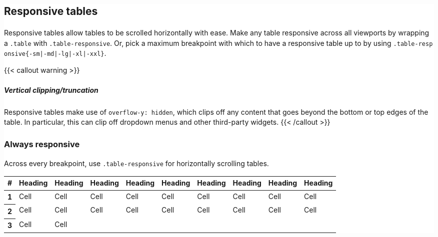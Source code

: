 ## Responsive tables

Responsive tables allow tables to be scrolled horizontally with ease. Make any table responsive across all viewports by wrapping a `.table` with `.table-responsive`. Or, pick a maximum breakpoint with which to have a responsive table up to by using `.table-responsive{-sm|-md|-lg|-xl|-xxl}`.

{{< callout warning >}}

##### Vertical clipping/truncation

Responsive tables make use of `overflow-y: hidden`, which clips off any content that goes beyond the bottom or top edges of the table. In particular, this can clip off dropdown menus and other third-party widgets.
{{< /callout >}}

### Always responsive

Across every breakpoint, use `.table-responsive` for horizontally scrolling tables.

<div class="bd-example">
  <div class="table-responsive">
    <table class="table">
      <thead>
        <tr>
          <th scope="col">#</th>
          <th scope="col">Heading</th>
          <th scope="col">Heading</th>
          <th scope="col">Heading</th>
          <th scope="col">Heading</th>
          <th scope="col">Heading</th>
          <th scope="col">Heading</th>
          <th scope="col">Heading</th>
          <th scope="col">Heading</th>
          <th scope="col">Heading</th>
        </tr>
      </thead>
      <tbody>
        <tr>
          <th scope="row">1</th>
          <td>Cell</td>
          <td>Cell</td>
          <td>Cell</td>
          <td>Cell</td>
          <td>Cell</td>
          <td>Cell</td>
          <td>Cell</td>
          <td>Cell</td>
          <td>Cell</td>
        </tr>
        <tr>
          <th scope="row">2</th>
          <td>Cell</td>
          <td>Cell</td>
          <td>Cell</td>
          <td>Cell</td>
          <td>Cell</td>
          <td>Cell</td>
          <td>Cell</td>
          <td>Cell</td>
          <td>Cell</td>
        </tr>
        <tr>
          <th scope="row">3</th>
          <td>Cell</td>
          <td>Cell</td>